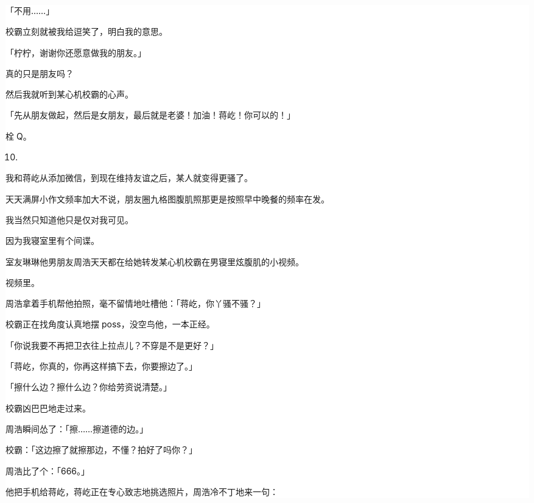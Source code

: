 
「不用……」


校霸立刻就被我给逗笑了，明白我的意思。


「柠柠，谢谢你还愿意做我的朋友。」


真的只是朋友吗？


然后我就听到某心机校霸的心声。


「先从朋友做起，然后是女朋友，最后就是老婆！加油！蒋屹！你可以的！」


栓 Q。


10.


我和蒋屹从添加微信，到现在维持友谊之后，某人就变得更骚了。


天天满屏小作文频率加大不说，朋友圈九格图腹肌照那更是按照早中晚餐的频率在发。


我当然只知道他只是仅对我可见。


因为我寝室里有个间谍。


室友琳琳他男朋友周浩天天都在给她转发某心机校霸在男寝里炫腹肌的小视频。


视频里。


周浩拿着手机帮他拍照，毫不留情地吐槽他：「蒋屹，你丫骚不骚？」


校霸正在找角度认真地摆 poss，没空鸟他，一本正经。


「你说我要不再把卫衣往上拉点儿？不穿是不是更好？」


「蒋屹，你真的，你再这样搞下去，你要擦边了。」


「擦什么边？擦什么边？你给劳资说清楚。」


校霸凶巴巴地走过来。


周浩瞬间怂了：「擦……擦道德的边。」


校霸：「这边擦了就擦那边，不懂？拍好了吗你？」


周浩比了个：「666。」


他把手机给蒋屹，蒋屹正在专心致志地挑选照片，周浩冷不丁地来一句：

